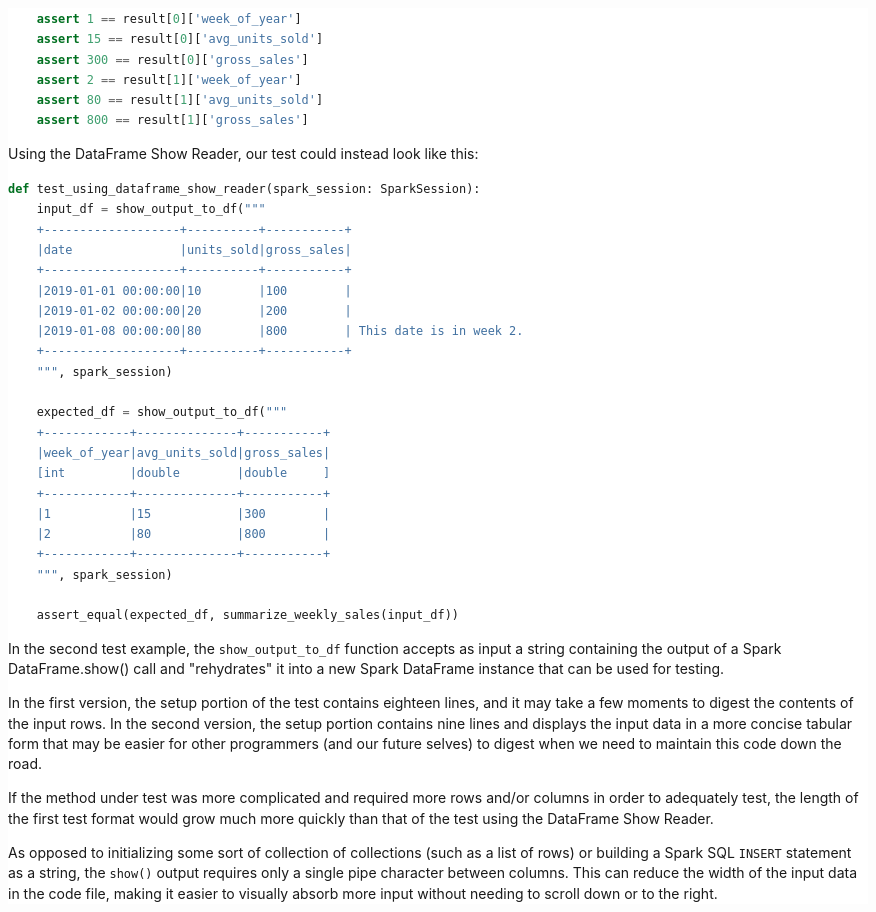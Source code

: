 ```python
    assert 1 == result[0]['week_of_year']
    assert 15 == result[0]['avg_units_sold']
    assert 300 == result[0]['gross_sales']
    assert 2 == result[1]['week_of_year']
    assert 80 == result[1]['avg_units_sold']
    assert 800 == result[1]['gross_sales']
```

Using the DataFrame Show Reader, our test could instead look like this:

```python
def test_using_dataframe_show_reader(spark_session: SparkSession):
    input_df = show_output_to_df("""
    +-------------------+----------+-----------+
    |date               |units_sold|gross_sales|
    +-------------------+----------+-----------+
    |2019-01-01 00:00:00|10        |100        |
    |2019-01-02 00:00:00|20        |200        |
    |2019-01-08 00:00:00|80        |800        | This date is in week 2.
    +-------------------+----------+-----------+
    """, spark_session)

    expected_df = show_output_to_df("""
    +------------+--------------+-----------+
    |week_of_year|avg_units_sold|gross_sales|
    [int         |double        |double     ]
    +------------+--------------+-----------+
    |1           |15            |300        |
    |2           |80            |800        |
    +------------+--------------+-----------+
    """, spark_session)

    assert_equal(expected_df, summarize_weekly_sales(input_df))
```

In the second test example, the ``show_output_to_df`` function accepts as input
a string containing the output of a Spark DataFrame.show() call and
"rehydrates" it into a new Spark DataFrame instance that can be used for
testing.

In the first version, the setup portion of the test contains eighteen lines,
and it may take a few moments to digest the contents of the input rows.
In the second version, the setup portion contains nine lines and displays the
input data in a more concise tabular form that may be easier for other
programmers (and our future selves) to digest when we need to maintain this
code down the road.

If the method under test was more complicated and required more rows and/or
columns in order to adequately test, the length of the first test format would
grow much more quickly than that of the test using the DataFrame Show Reader.

As opposed to initializing some sort of collection of collections (such as a list
of rows) or building a Spark SQL `INSERT` statement as a string, the `show()`
output requires only a single pipe character between columns.
This can reduce the width of the input data in the code file, making it easier
to visually absorb more input without needing to scroll down or to the right.
 